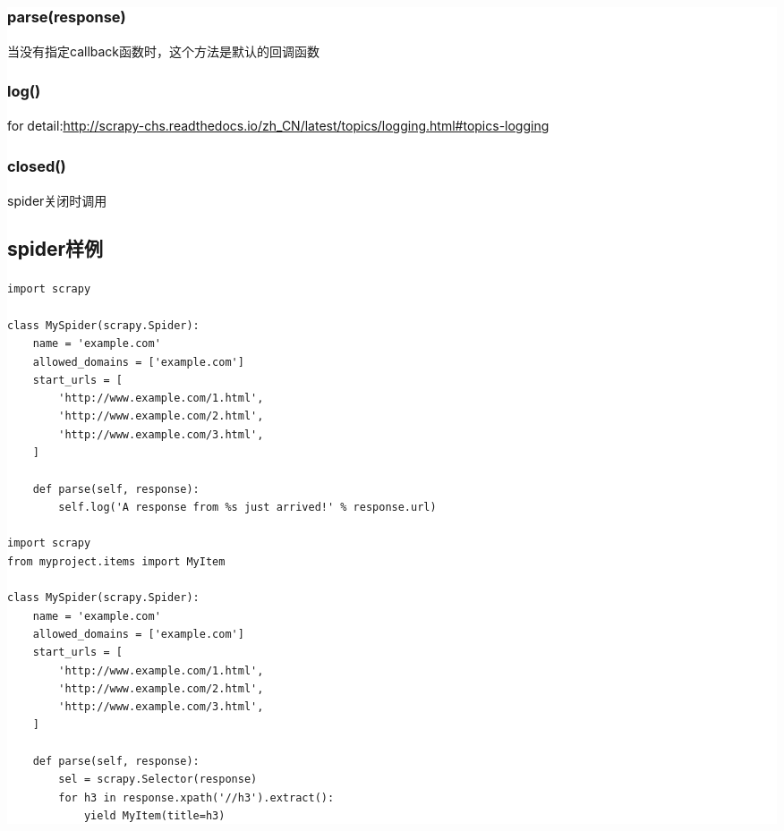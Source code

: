 
<a id="org92e688a"></a>

### parse(response)

当没有指定callback函数时，这个方法是默认的回调函数


<a id="org2e11e11"></a>

### log()

for detail:<http://scrapy-chs.readthedocs.io/zh_CN/latest/topics/logging.html#topics-logging>


<a id="org5bc08c1"></a>

### closed()

spider关闭时调用


<a id="org8db373b"></a>

## spider样例

    import scrapy
    
    class MySpider(scrapy.Spider):
        name = 'example.com'
        allowed_domains = ['example.com']
        start_urls = [
            'http://www.example.com/1.html',
            'http://www.example.com/2.html',
            'http://www.example.com/3.html',
        ]
    
        def parse(self, response):
            self.log('A response from %s just arrived!' % response.url)

    import scrapy
    from myproject.items import MyItem
    
    class MySpider(scrapy.Spider):
        name = 'example.com'
        allowed_domains = ['example.com']
        start_urls = [
            'http://www.example.com/1.html',
            'http://www.example.com/2.html',
            'http://www.example.com/3.html',
        ]
    
        def parse(self, response):
            sel = scrapy.Selector(response)
            for h3 in response.xpath('//h3').extract():
                yield MyItem(title=h3)
    